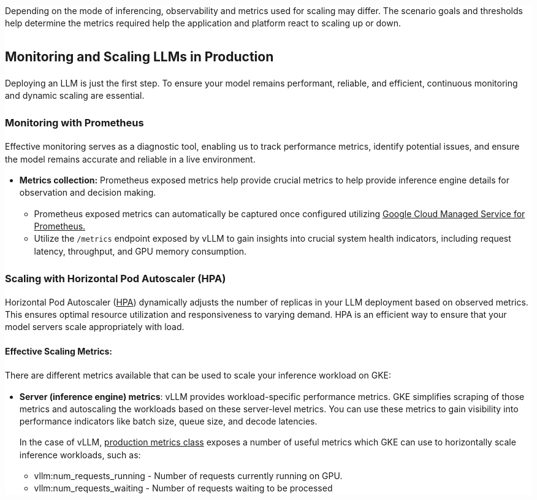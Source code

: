 Depending on the mode of inferencing, observability and metrics used for scaling
may differ. The scenario goals and thresholds help determine the metrics
required help the application and platform react to scaling up or down.

## Monitoring and Scaling LLMs in Production

Deploying an LLM is just the first step. To ensure your model remains
performant, reliable, and efficient, continuous monitoring and dynamic scaling
are essential.

### Monitoring with Prometheus

Effective monitoring serves as a diagnostic tool, enabling us to track
performance metrics, identify potential issues, and ensure the model remains
accurate and reliable in a live environment.

- **Metrics collection:** Prometheus exposed metrics help provide crucial
  metrics to help provide inference engine details for observation and decision
  making.

  - Prometheus exposed metrics can automatically be captured once configured
    utilizing
    [Google Cloud Managed Service for Prometheus.](https://cloud.google.com/stackdriver/docs/managed-prometheus)
  - Utilize the `/metrics` endpoint exposed by vLLM to gain insights into
    crucial system health indicators, including request latency, throughput, and
    GPU memory consumption.

### Scaling with Horizontal Pod Autoscaler (HPA)

Horizontal Pod Autoscaler
([HPA](https://cloud.google.com/kubernetes-engine/docs/concepts/horizontalpodautoscaler))
dynamically adjusts the number of replicas in your LLM deployment based on
observed metrics. This ensures optimal resource utilization and responsiveness
to varying demand. HPA is an efficient way to ensure that your model servers
scale appropriately with load.

#### Effective Scaling Metrics:

There are different metrics available that can be used to scale your inference
workload on GKE:

- **Server (inference engine) metrics**: vLLM provides workload-specific
  performance metrics. GKE simplifies scraping of those metrics and autoscaling
  the workloads based on these server-level metrics. You can use these metrics
  to gain visibility into performance indicators like batch size, queue size,
  and decode latencies.

  In the case of vLLM,
  [production metrics class](https://docs.vllm.ai/en/latest/serving/metrics.html)
  exposes a number of useful metrics which GKE can use to horizontally scale
  inference workloads, such as:

  - vllm:num_requests_running \- Number of requests currently running on GPU.
  - vllm:num_requests_waiting \- Number of requests waiting to be processed
